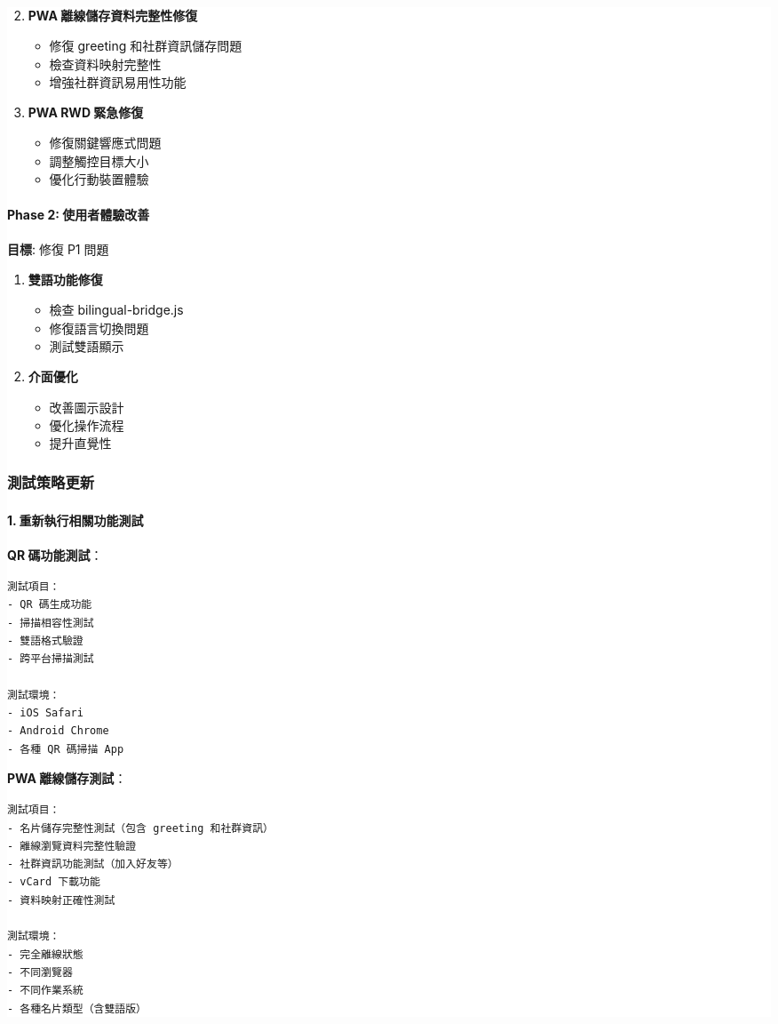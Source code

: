 2. **PWA 離線儲存資料完整性修復**
   - 修復 greeting 和社群資訊儲存問題
   - 檢查資料映射完整性
   - 增強社群資訊易用性功能

3. **PWA RWD 緊急修復**
   - 修復關鍵響應式問題
   - 調整觸控目標大小
   - 優化行動裝置體驗

#### Phase 2: 使用者體驗改善
**目標**: 修復 P1 問題

1. **雙語功能修復**
   - 檢查 bilingual-bridge.js
   - 修復語言切換問題
   - 測試雙語顯示

2. **介面優化**
   - 改善圖示設計
   - 優化操作流程
   - 提升直覺性

### 測試策略更新

#### 1. 重新執行相關功能測試

**QR 碼功能測試**：
```
測試項目：
- QR 碼生成功能
- 掃描相容性測試
- 雙語格式驗證
- 跨平台掃描測試

測試環境：
- iOS Safari
- Android Chrome
- 各種 QR 碼掃描 App
```

**PWA 離線儲存測試**：
```
測試項目：
- 名片儲存完整性測試（包含 greeting 和社群資訊）
- 離線瀏覽資料完整性驗證
- 社群資訊功能測試（加入好友等）
- vCard 下載功能
- 資料映射正確性測試

測試環境：
- 完全離線狀態
- 不同瀏覽器
- 不同作業系統
- 各種名片類型（含雙語版）
```
